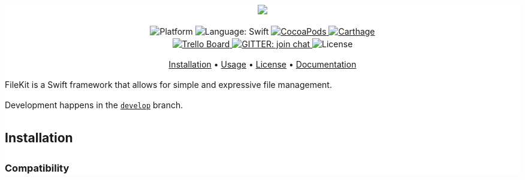<p align="center">
    <img src="https://github.com/nvzqz/FileKit/raw/assets/banner.png">
</p>

<p align="center">
    <img src="https://img.shields.io/badge/platform-osx%20%7C%20ios%20%7C%20watchos%20%7C%20tvos-lightgrey.svg"
         alt="Platform">
    <img src="https://img.shields.io/badge/language-swift-orange.svg"
         alt="Language: Swift">
    <a href="https://cocoapods.org/pods/FileKit">
        <img src="https://img.shields.io/cocoapods/v/FileKit.svg"
             alt="CocoaPods">
    </a>
    <a href="https://github.com/Carthage/Carthage">
        <img src="https://img.shields.io/badge/Carthage-compatible-4BC51D.svg?style=flat"
             alt="Carthage">
    </a>
    <br>
    <a href="https://trello.com/b/s1MOyp2h/filekit">
        <img src="https://img.shields.io/badge/Trello-filekit-blue.svg"
             alt="Trello Board">
    </a>
    <a href="https://gitter.im/nvzqz/FileKit?utm_source=badge&utm_medium=badge&utm_campaign=pr-badge&utm_content=badge">
        <img src="https://img.shields.io/badge/GITTER-join%20chat-00D06F.svg"
             alt="GITTER: join chat">
    </a>
    <img src="https://img.shields.io/badge/license-MIT-000000.svg"
         alt="License">
</p>

<p align="center">
    <a href="#installation">Installation</a>
  • <a href="#usage">Usage</a>
  • <a href="#license">License</a>
  • <a href="https://nvzqz.github.io/FileKit/docs/">Documentation</a>
</p>


FileKit is a Swift framework that allows for simple and expressive file management.

Development happens in the
[`develop`](https://github.com/nvzqz/FileKit/tree/develop) branch.

## Installation

### Compatibility
